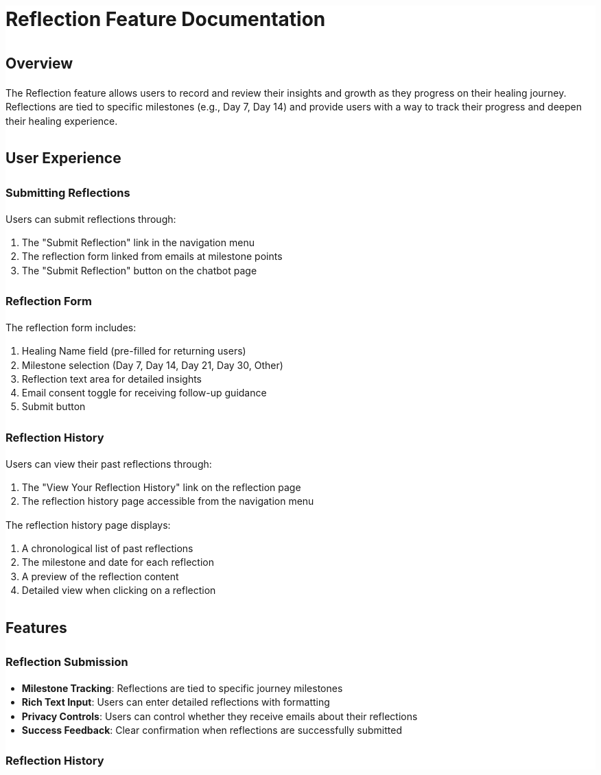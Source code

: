 # Reflection Feature Documentation

## Overview

The Reflection feature allows users to record and review their insights and growth as they progress on their healing journey. Reflections are tied to specific milestones (e.g., Day 7, Day 14) and provide users with a way to track their progress and deepen their healing experience.

## User Experience

### Submitting Reflections

Users can submit reflections through:
1. The "Submit Reflection" link in the navigation menu
2. The reflection form linked from emails at milestone points
3. The "Submit Reflection" button on the chatbot page

### Reflection Form

The reflection form includes:
1. Healing Name field (pre-filled for returning users)
2. Milestone selection (Day 7, Day 14, Day 21, Day 30, Other)
3. Reflection text area for detailed insights
4. Email consent toggle for receiving follow-up guidance
5. Submit button

### Reflection History

Users can view their past reflections through:
1. The "View Your Reflection History" link on the reflection page
2. The reflection history page accessible from the navigation menu

The reflection history page displays:
1. A chronological list of past reflections
2. The milestone and date for each reflection
3. A preview of the reflection content
4. Detailed view when clicking on a reflection

## Features

### Reflection Submission

- **Milestone Tracking**: Reflections are tied to specific journey milestones
- **Rich Text Input**: Users can enter detailed reflections with formatting
- **Privacy Controls**: Users can control whether they receive emails about their reflections
- **Success Feedback**: Clear confirmation when reflections are successfully submitted

### Reflection History
